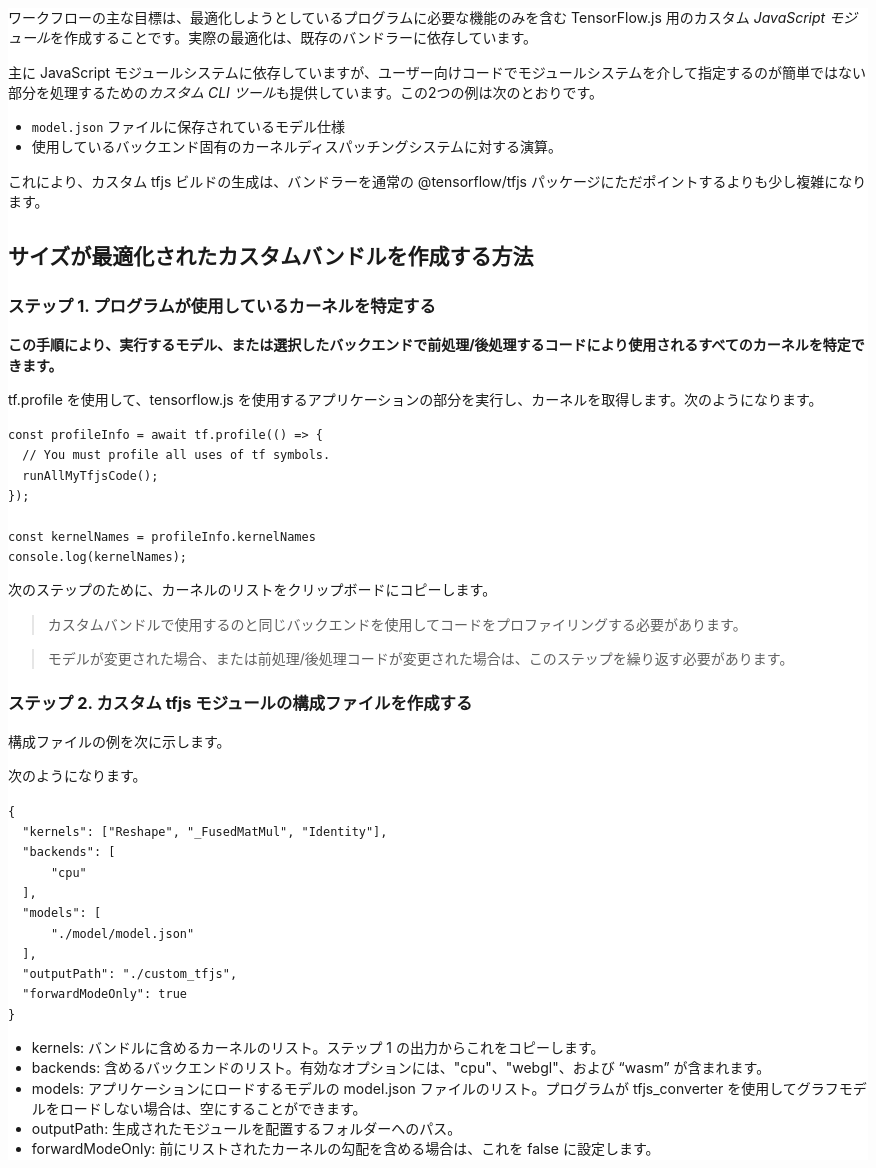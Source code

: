 ワークフローの主な目標は、最適化しようとしているプログラムに必要な機能のみを含む TensorFlow.js 用のカスタム *JavaScript モジュール*を作成することです。実際の最適化は、既存のバンドラーに依存しています。

主に JavaScript モジュールシステムに依存していますが、ユーザー向けコードでモジュールシステムを介して指定するのが簡単ではない部分を処理するための*カスタム* *CLI ツール*も提供しています。この2つの例は次のとおりです。

- `model.json` ファイルに保存されているモデル仕様
- 使用しているバックエンド固有のカーネルディスパッチングシステムに対する演算。

これにより、カスタム tfjs ビルドの生成は、バンドラーを通常の @tensorflow/tfjs パッケージにただポイントするよりも少し複雑になります。

## サイズが最適化されたカスタムバンドルを作成する方法

### ステップ 1. プログラムが使用しているカーネルを特定する

**この手順により、実行するモデル、または選択したバックエンドで前処理/後処理するコードにより使用されるすべてのカーネルを特定できます。**

tf.profile を使用して、tensorflow.js を使用するアプリケーションの部分を実行し、カーネルを取得します。次のようになります。

```
const profileInfo = await tf.profile(() => {
  // You must profile all uses of tf symbols.
  runAllMyTfjsCode();
});

const kernelNames = profileInfo.kernelNames
console.log(kernelNames);
```

次のステップのために、カーネルのリストをクリップボードにコピーします。

> カスタムバンドルで使用するのと同じバックエンドを使用してコードをプロファイリングする必要があります。

> モデルが変更された場合、または前処理/後処理コードが変更された場合は、このステップを繰り返す必要があります。

### ステップ 2. カスタム tfjs モジュールの構成ファイルを作成する

構成ファイルの例を次に示します。

次のようになります。

```
{
  "kernels": ["Reshape", "_FusedMatMul", "Identity"],
  "backends": [
      "cpu"
  ],
  "models": [
      "./model/model.json"
  ],
  "outputPath": "./custom_tfjs",
  "forwardModeOnly": true
}
```

- kernels: バンドルに含めるカーネルのリスト。ステップ 1 の出力からこれをコピーします。
- backends: 含めるバックエンドのリスト。有効なオプションには、"cpu"、"webgl"、および “wasm” が含まれます。
- models: アプリケーションにロードするモデルの model.json ファイルのリスト。プログラムが tfjs_converter を使用してグラフモデルをロードしない場合は、空にすることができます。
- outputPath: 生成されたモジュールを配置するフォルダーへのパス。
- forwardModeOnly: 前にリストされたカーネルの勾配を含める場合は、これを false に設定します。
